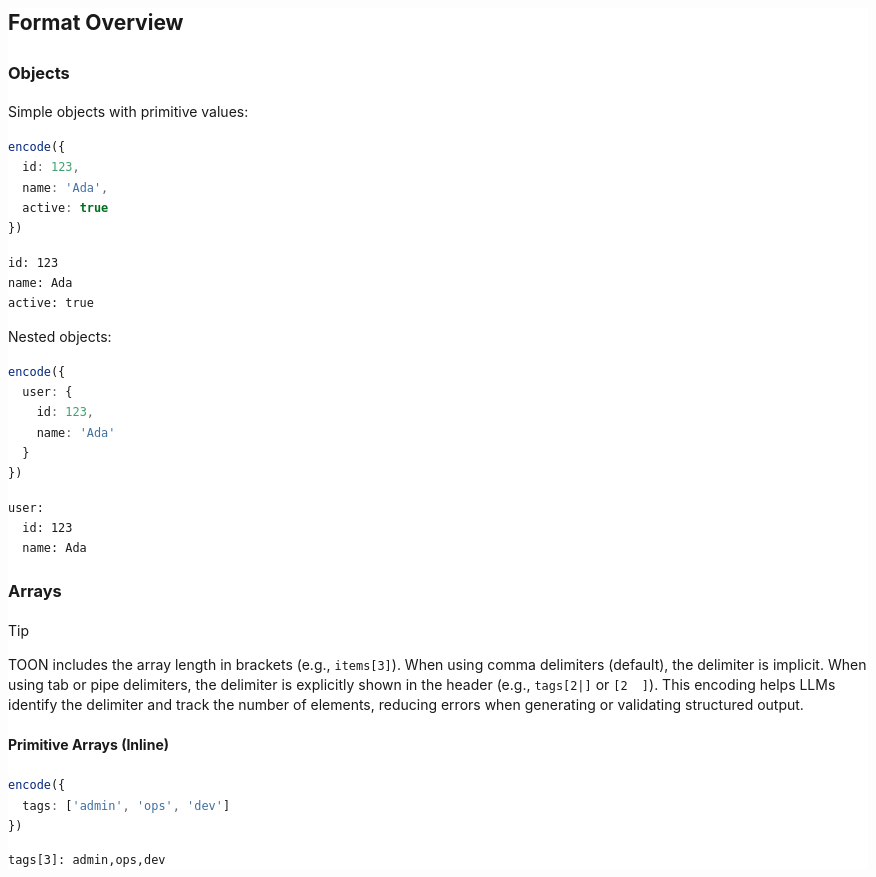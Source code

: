 ## Format Overview

### Objects

Simple objects with primitive values:

```ts
encode({
  id: 123,
  name: 'Ada',
  active: true
})
```

```
id: 123
name: Ada
active: true
```

Nested objects:

```ts
encode({
  user: {
    id: 123,
    name: 'Ada'
  }
})
```

```
user:
  id: 123
  name: Ada
```

### Arrays

> [!TIP]
> TOON includes the array length in brackets (e.g., `items[3]`). When using comma delimiters (default), the delimiter is implicit. When using tab or pipe delimiters, the delimiter is explicitly shown in the header (e.g., `tags[2|]` or `[2	]`). This encoding helps LLMs identify the delimiter and track the number of elements, reducing errors when generating or validating structured output.

#### Primitive Arrays (Inline)

```ts
encode({
  tags: ['admin', 'ops', 'dev']
})
```

```
tags[3]: admin,ops,dev
```
